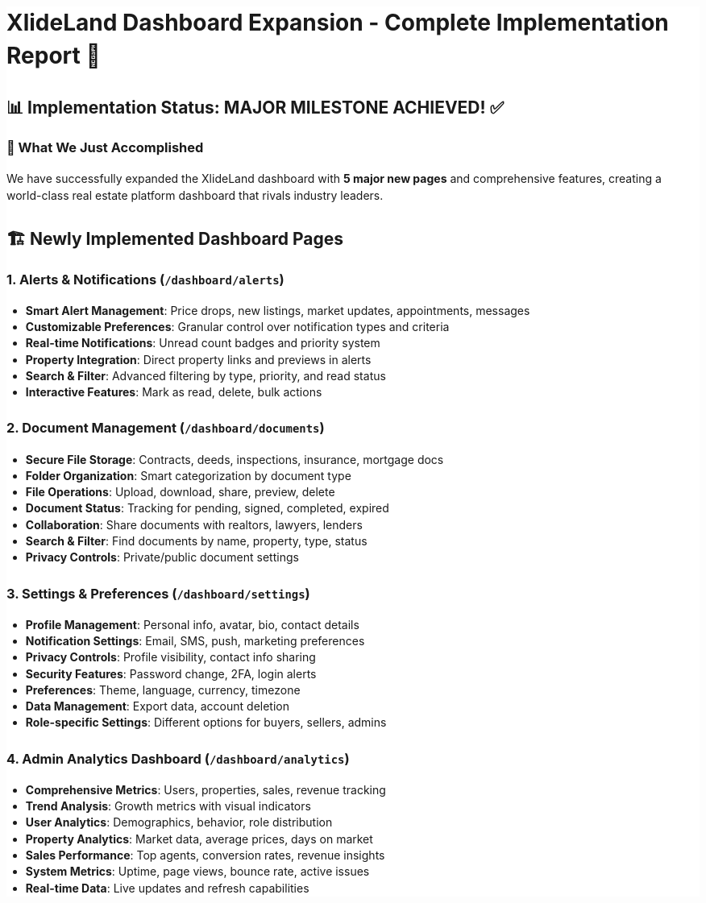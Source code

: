 # XlideLand Dashboard Expansion - Complete Implementation Report 🚀

## 📊 Implementation Status: MAJOR MILESTONE ACHIEVED! ✅

### 🎯 What We Just Accomplished

We have successfully expanded the XlideLand dashboard with **5 major new pages** and comprehensive features, creating a world-class real estate platform dashboard that rivals industry leaders.

## 🏗️ Newly Implemented Dashboard Pages

### 1. **Alerts & Notifications** (`/dashboard/alerts`)
- **Smart Alert Management**: Price drops, new listings, market updates, appointments, messages
- **Customizable Preferences**: Granular control over notification types and criteria
- **Real-time Notifications**: Unread count badges and priority system
- **Property Integration**: Direct property links and previews in alerts
- **Search & Filter**: Advanced filtering by type, priority, and read status
- **Interactive Features**: Mark as read, delete, bulk actions

### 2. **Document Management** (`/dashboard/documents`)
- **Secure File Storage**: Contracts, deeds, inspections, insurance, mortgage docs
- **Folder Organization**: Smart categorization by document type
- **File Operations**: Upload, download, share, preview, delete
- **Document Status**: Tracking for pending, signed, completed, expired
- **Collaboration**: Share documents with realtors, lawyers, lenders
- **Search & Filter**: Find documents by name, property, type, status
- **Privacy Controls**: Private/public document settings

### 3. **Settings & Preferences** (`/dashboard/settings`)
- **Profile Management**: Personal info, avatar, bio, contact details
- **Notification Settings**: Email, SMS, push, marketing preferences
- **Privacy Controls**: Profile visibility, contact info sharing
- **Security Features**: Password change, 2FA, login alerts
- **Preferences**: Theme, language, currency, timezone
- **Data Management**: Export data, account deletion
- **Role-specific Settings**: Different options for buyers, sellers, admins

### 4. **Admin Analytics Dashboard** (`/dashboard/analytics`)
- **Comprehensive Metrics**: Users, properties, sales, revenue tracking
- **Trend Analysis**: Growth metrics with visual indicators
- **User Analytics**: Demographics, behavior, role distribution
- **Property Analytics**: Market data, average prices, days on market
- **Sales Performance**: Top agents, conversion rates, revenue insights
- **System Metrics**: Uptime, page views, bounce rate, active issues
- **Real-time Data**: Live updates and refresh capabilities
